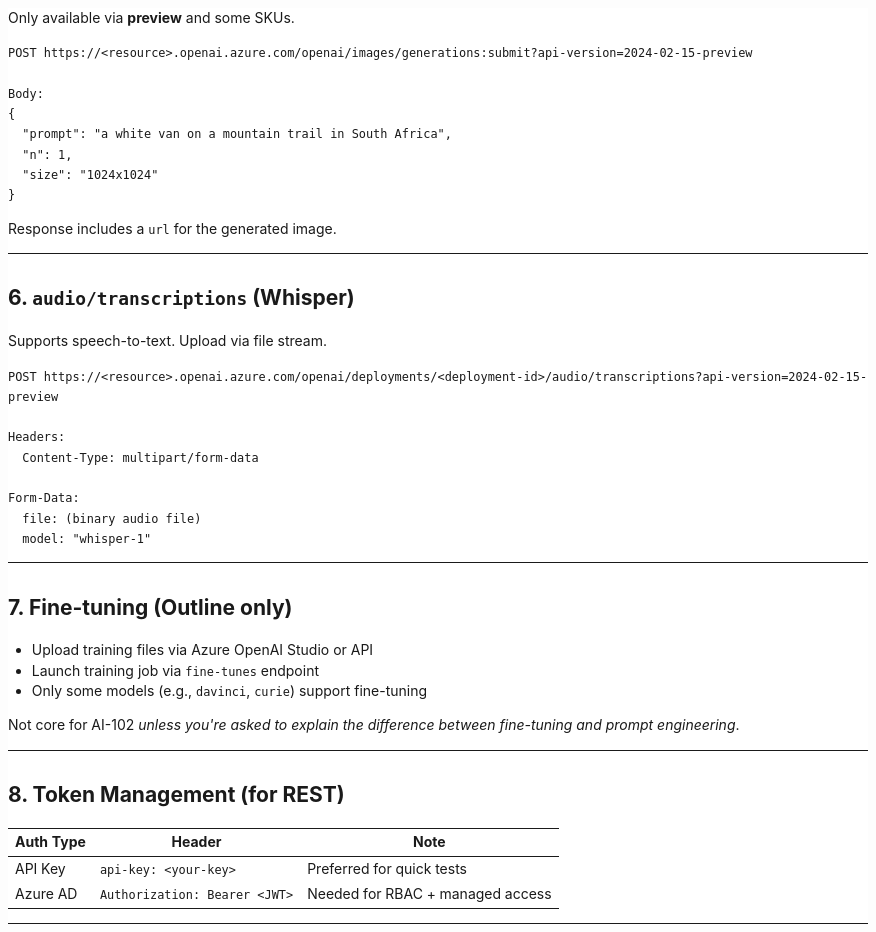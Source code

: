 Only available via **preview** and some SKUs.

```http
POST https://<resource>.openai.azure.com/openai/images/generations:submit?api-version=2024-02-15-preview

Body:
{
  "prompt": "a white van on a mountain trail in South Africa",
  "n": 1,
  "size": "1024x1024"
}
```

Response includes a `url` for the generated image.

---

## 6. `audio/transcriptions` (Whisper)

Supports speech-to-text. Upload via file stream.

```http
POST https://<resource>.openai.azure.com/openai/deployments/<deployment-id>/audio/transcriptions?api-version=2024-02-15-preview

Headers:
  Content-Type: multipart/form-data

Form-Data:
  file: (binary audio file)
  model: "whisper-1"
```

---

## 7. Fine-tuning (Outline only)

- Upload training files via Azure OpenAI Studio or API
- Launch training job via `fine-tunes` endpoint
- Only some models (e.g., `davinci`, `curie`) support fine-tuning

Not core for AI-102 *unless you're asked to explain the difference between fine-tuning and prompt engineering*.

---

## 8. Token Management (for REST)

| Auth Type     | Header                        | Note                             |
|---------------|-------------------------------|----------------------------------|
| API Key       | `api-key: <your-key>`         | Preferred for quick tests        |
| Azure AD      | `Authorization: Bearer <JWT>` | Needed for RBAC + managed access |

---